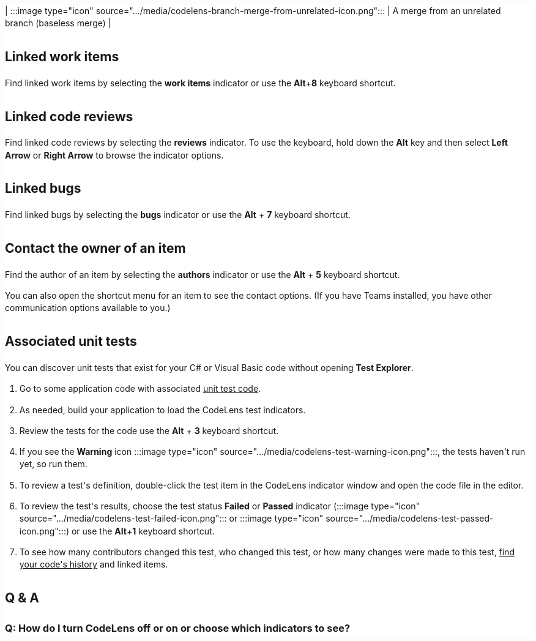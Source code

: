 | :::image type="icon" source=".../media/codelens-branch-merge-from-unrelated-icon.png"::: | A merge from an unrelated branch (baseless merge) |

## Linked work items

Find linked work items by selecting the **work items** indicator or use the **Alt**+**8** keyboard shortcut.

## Linked code reviews

Find linked code reviews by selecting the **reviews** indicator. To use the keyboard, hold down the **Alt** key and then select **Left Arrow** or **Right Arrow** to browse the indicator options.

## Linked bugs

Find linked bugs by selecting the **bugs** indicator or use the **Alt** + **7** keyboard shortcut.

## Contact the owner of an item

Find the author of an item by selecting the **authors** indicator or use the **Alt** + **5** keyboard shortcut.

You can also open the shortcut menu for an item to see the contact options. (If you have Teams installed, you have other communication options available to you.) 

## Associated unit tests

You can discover unit tests that exist for your C# or Visual Basic code without opening **Test Explorer**.

1. Go to some application code with associated [unit test code](../test/unit-test-your-code.md).

1. As needed, build your application to load the CodeLens test indicators.

1. Review the tests for the code use the **Alt** + **3** keyboard shortcut.

1. If you see the **Warning** icon :::image type="icon" source=".../media/codelens-test-warning-icon.png":::, the tests haven't run yet, so run them.

1. To review a test's definition, double-click the test item in the CodeLens indicator window and open the code file in the editor.

1. To review the test's results, choose the test status **Failed** or **Passed** indicator (:::image type="icon" source=".../media/codelens-test-failed-icon.png"::: or :::image type="icon" source=".../media/codelens-test-passed-icon.png":::) or use the **Alt**+**1** keyboard shortcut.

1. To see how many contributors changed this test, who changed this test, or how many changes were made to this test, [find your code's history](#find-changes-in-your-code) and linked items.

## Q & A

### Q: How do I turn CodeLens off or on or choose which indicators to see?
